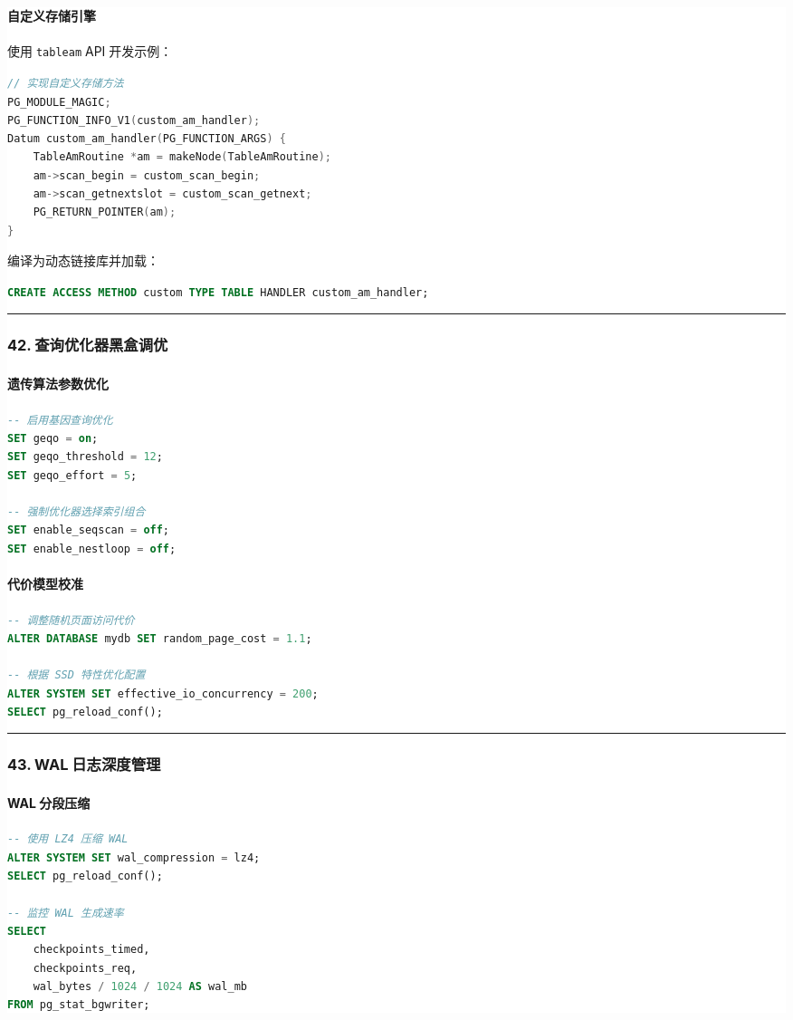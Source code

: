 #### **自定义存储引擎**
使用 `tableam` API 开发示例：
```c
// 实现自定义存储方法
PG_MODULE_MAGIC;
PG_FUNCTION_INFO_V1(custom_am_handler);
Datum custom_am_handler(PG_FUNCTION_ARGS) {
    TableAmRoutine *am = makeNode(TableAmRoutine);
    am->scan_begin = custom_scan_begin;
    am->scan_getnextslot = custom_scan_getnext;
    PG_RETURN_POINTER(am);
}
```
编译为动态链接库并加载：
```sql
CREATE ACCESS METHOD custom TYPE TABLE HANDLER custom_am_handler;
```

---

### **42. 查询优化器黑盒调优**
#### **遗传算法参数优化**
```sql
-- 启用基因查询优化
SET geqo = on;
SET geqo_threshold = 12;
SET geqo_effort = 5; 

-- 强制优化器选择索引组合
SET enable_seqscan = off;
SET enable_nestloop = off;
```

#### **代价模型校准**
```sql
-- 调整随机页面访问代价
ALTER DATABASE mydb SET random_page_cost = 1.1;

-- 根据 SSD 特性优化配置
ALTER SYSTEM SET effective_io_concurrency = 200;
SELECT pg_reload_conf();
```

---

### **43. WAL 日志深度管理**
#### **WAL 分段压缩**
```sql
-- 使用 LZ4 压缩 WAL
ALTER SYSTEM SET wal_compression = lz4;
SELECT pg_reload_conf();

-- 监控 WAL 生成速率
SELECT 
    checkpoints_timed,
    checkpoints_req,
    wal_bytes / 1024 / 1024 AS wal_mb
FROM pg_stat_bgwriter;
```
